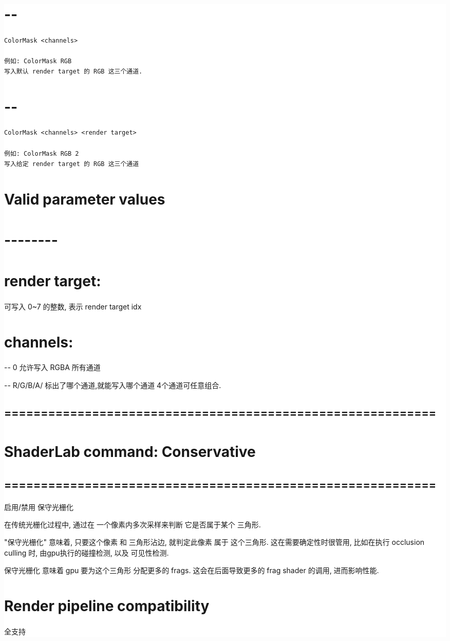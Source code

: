 # -- 
    ColorMask <channels>

    例如: ColorMask RGB
    写入默认 render target 的 RGB 这三个通道.

# --
    ColorMask <channels> <render target>

    例如: ColorMask RGB 2
    写入给定 render target 的 RGB 这三个通道

# Valid parameter values

# -------- #
# render target:
可写入 0~7 的整数, 表示 render target idx

# channels:
-- 0
    允许写入 RGBA 所有通道

-- R/G/B/A/
    标出了哪个通道,就能写入哪个通道
    4个通道可任意组合.


## =========================================================== #
#    ShaderLab command: Conservative
## =========================================================== #
启用/禁用 保守光栅化

在传统光栅化过程中, 通过在 一个像素内多次采样来判断 它是否属于某个 三角形.

"保守光栅化" 意味着, 只要这个像素 和 三角形沾边, 就判定此像素 属于 这个三角形.
这在需要确定性时很管用, 比如在执行 occlusion culling 时, 由gpu执行的碰撞检测, 以及 可见性检测.

保守光栅化 意味着 gpu 要为这个三角形 分配更多的 frags. 这会在后面导致更多的 frag shader 的调用, 进而影响性能.

# Render pipeline compatibility
全支持
